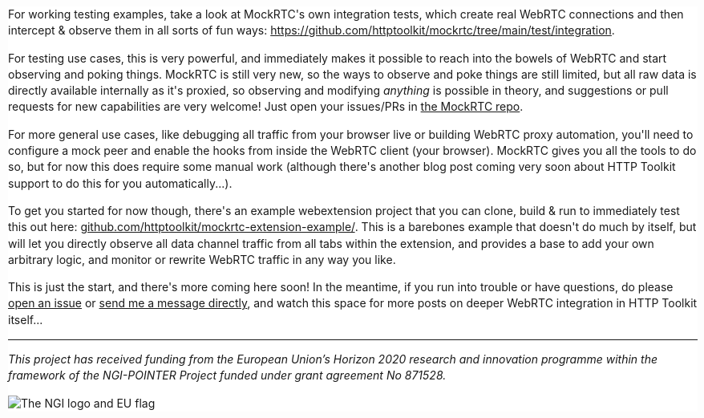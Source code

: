 For working testing examples, take a look at MockRTC's own integration tests, which create real WebRTC connections and then intercept & observe them in all sorts of fun ways: https://github.com/httptoolkit/mockrtc/tree/main/test/integration.

For testing use cases, this is very powerful, and immediately makes it possible to reach into the bowels of WebRTC and start observing and poking things. MockRTC is still very new, so the ways to observe and poke things are still limited, but all raw data is directly available internally as it's proxied, so observing and modifying _anything_ is possible in theory, and suggestions or pull requests for new capabilities are very welcome! Just open your issues/PRs in [the MockRTC repo](https://github.com/httptoolkit/mockrtc).

For more general use cases, like debugging all traffic from your browser live or building WebRTC proxy automation, you'll need to configure a mock peer and enable the hooks from inside the WebRTC client (your browser). MockRTC gives you all the tools to do so, but for now this does require some manual work (although there's another blog post coming very soon about HTTP Toolkit support to do this for you automatically...).

To get you started for now though, there's an example webextension project that you can clone, build & run to immediately test this out here: [github.com/httptoolkit/mockrtc-extension-example/](https://github.com/httptoolkit/mockrtc-extension-example/). This is a barebones example that doesn't do much by itself, but will let you directly observe all data channel traffic from all tabs within the extension, and provides a base to add your own arbitrary logic, and monitor or rewrite WebRTC traffic in any way you like.

This is just the start, and there's more coming here soon! In the meantime, if you run into trouble or have questions, do please [open an issue](https://github.com/httptoolkit/mockrtc/issues/new) or [send me a message directly](/contact/), and watch this space for more posts on deeper WebRTC integration in HTTP Toolkit itself...

---

_This‌ ‌project‌ ‌has‌ ‌received‌ ‌funding‌ ‌from‌ ‌the‌ ‌European‌ ‌Union’s‌ ‌Horizon‌ ‌2020‌‌ research‌ ‌and‌ ‌innovation‌ ‌programme‌ ‌within‌ ‌the‌ ‌framework‌ ‌of‌ ‌the‌ ‌NGI-POINTER‌‌ Project‌ ‌funded‌ ‌under‌ ‌grant‌ ‌agreement‌ ‌No‌ 871528._

![The NGI logo and EU flag](../images/ngi-eu-footer.png)